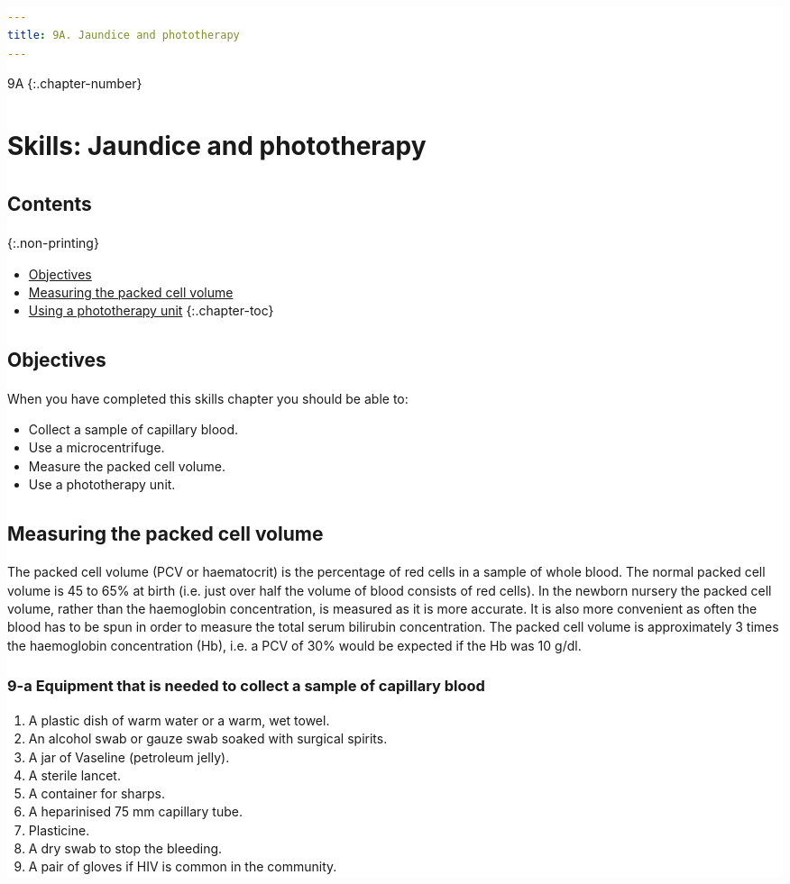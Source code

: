 ```yaml
---
title: 9A. Jaundice and phototherapy
---
```


9A
{:.chapter-number}

# Skills: Jaundice and phototherapy

## Contents
{:.non-printing}

*   [Objectives](#objectives)
*   [Measuring the packed cell volume](#measuring-the-packed-cell-volume)
*   [Using a phototherapy unit](#using-a-phototherapy-unit)
{:.chapter-toc}

## Objectives

When you have completed this skills chapter you should be able to:

* Collect a sample of capillary blood.
* Use a microcentrifuge.
* Measure the packed cell volume.
* Use a phototherapy unit.

## Measuring the packed cell volume

The packed cell volume (PCV or haematocrit) is the percentage of red cells in a sample of whole blood. The normal packed cell volume is 45 to 65% at birth (i.e. just over half the volume of blood consists of red cells). In the newborn nursery the packed cell volume, rather than the haemoglobin concentration, is measured as it is more accurate. It is also more convenient as often the blood has to be spun in order to measure the total serum bilirubin concentration. The packed cell volume is approximately 3 times the haemoglobin concentration (Hb), i.e. a PCV of 30% would be expected if the Hb was 10 g/dl.

### 9-a Equipment that is needed to collect a sample of capillary blood

1. A plastic dish of warm water or a warm, wet towel.
2. An alcohol swab or gauze swab soaked with surgical spirits.
3. A jar of Vaseline (petroleum jelly).
4. A sterile lancet.
5. A container for sharps.
6. A heparinised 75 mm capillary tube.
7. Plasticine.
8. A dry swab to stop the bleeding.
9. A pair of gloves if HIV is common in the community.
